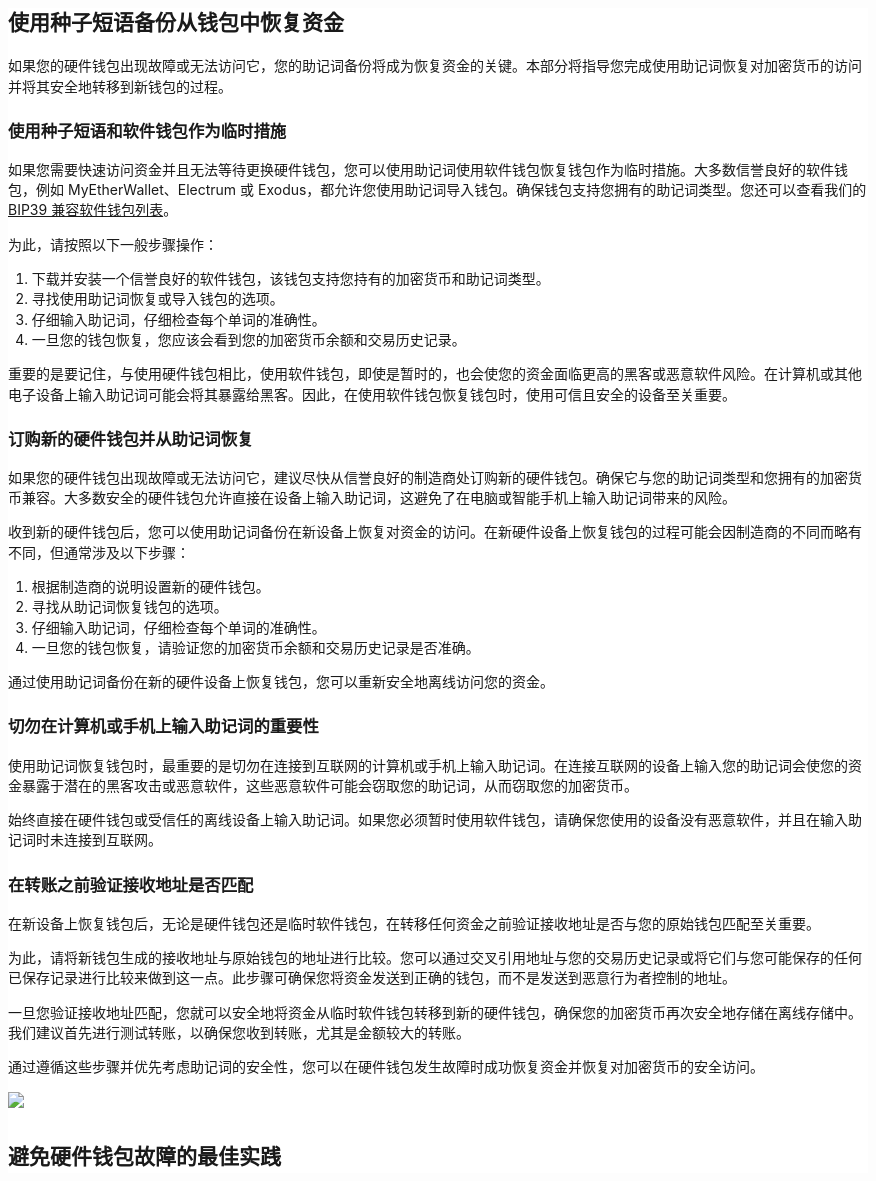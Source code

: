 ## 使用种子短语备份从钱包中恢复资金

如果您的硬件钱包出现故障或无法访问它，您的助记词备份将成为恢复资金的关键。本部分将指导您完成使用助记词恢复对加密货币的访问并将其安全地转移到新钱包的过程。

### 使用种子短语和软件钱包作为临时措施

如果您需要快速访问资金并且无法等待更换硬件钱包，您可以使用助记词使用软件钱包恢复钱包作为临时措施。大多数信誉良好的软件钱包，例如 MyEtherWallet、Electrum 或 Exodus，都允许您使用助记词导入钱包。确保钱包支持您拥有的助记词类型。您还可以查看我们的[BIP39 兼容软件钱包列表](https://getcoinplate.com/blog/bip39-compatible-wallets-list/#h-list-of-bip39-compatible-software-and-mobile-wallets-a-z)。

为此，请按照以下一般步骤操作：

1. 下载并安装一个信誉良好的软件钱包，该钱包支持您持有的加密货币和助记词类型。
2. 寻找使用助记词恢复或导入钱包的选项。
3. 仔细输入助记词，仔细检查每个单词的准确性。
4. 一旦您的钱包恢复，您应该会看到您的加密货币余额和交易历史记录。

重要的是要记住，与使用硬件钱包相比，使用软件钱包，即使是暂时的，也会使您的资金面临更高的黑客或恶意软件风险。在计算机或其他电子设备上输入助记词可能会将其暴露给黑客。因此，在使用软件钱包恢复钱包时，使用可信且安全的设备至关重要。

### 订购新的硬件钱包并从助记词恢复

如果您的硬件钱包出现故障或无法访问它，建议尽快从信誉良好的制造商处订购新的硬件钱包。确保它与您的助记词类型和您拥有的加密货币兼容。大多数安全的硬件钱包允许直接在设备上输入助记词，这避免了在电脑或智能手机上输入助记词带来的风险。

收到新的硬件钱包后，您可以使用助记词备份在新设备上恢复对资金的访问。在新硬件设备上恢复钱包的过程可能会因制造商的不同而略有不同，但通常涉及以下步骤：

1. 根据制造商的说明设置新的硬件钱包。
2. 寻找从助记词恢复钱包的选项。
3. 仔细输入助记词，仔细检查每个单词的准确性。
4. 一旦您的钱包恢复，请验证您的加密货币余额和交易历史记录是否准确。

通过使用助记词备份在新的硬件设备上恢复钱包，您可以重新安全地离线访问您的资金。

### 切勿在计算机或手机上输入助记词的重要性

使用助记词恢复钱包时，最重要的是切勿在连接到互联网的计算机或手机上输入助记词。在连接互联网的设备上输入您的助记词会使您的资金暴露于潜在的黑客攻击或恶意软件，这些恶意软件可能会窃取您的助记词，从而窃取您的加密货币。

始终直接在硬件钱包或受信任的离线设备上输入助记词。如果您必须暂时使用软件钱包，请确保您使用的设备没有恶意软件，并且在输入助记词时未连接到互联网。

### 在转账之前验证接收地址是否匹配

在新设备上恢复钱包后，无论是硬件钱包还是临时软件钱包，在转移任何资金之前验证接收地址是否与您的原始钱包匹配至关重要。

为此，请将新钱包生成的接收地址与原始钱包的地址进行比较。您可以通过交叉引用地址与您的交易历史记录或将它们与您可能保存的任何已保存记录进行比较来做到这一点。此步骤可确保您将资金发送到正确的钱包，而不是发送到恶意行为者控制的地址。

一旦您验证接收地址匹配，您就可以安全地将资金从临时软件钱包转移到新的硬件钱包，确保您的加密货币再次安全地存储在离线存储中。我们建议首先进行测试转账，以确保您收到转账，尤其是金额较大的转账。

通过遵循这些步骤并优先考虑助记词的安全性，您可以在硬件钱包发生故障时成功恢复资金并恢复对加密货币的安全访问。

![](https://hicoldcat.oss-cn-hangzhou.aliyuncs.com/img/202405102113482.jpeg)

## 避免硬件钱包故障的最佳实践
